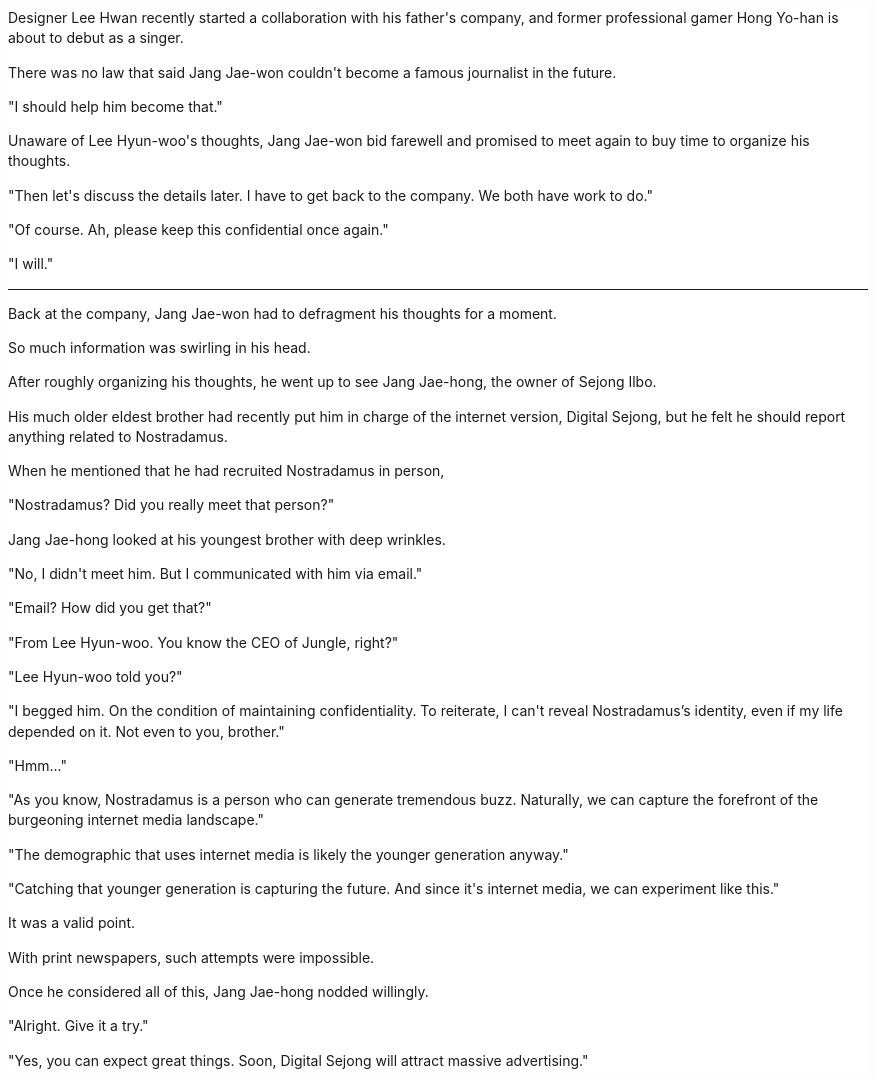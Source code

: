 Designer Lee Hwan recently started a collaboration with his father's company, and former professional gamer Hong Yo-han is about to debut as a singer.

There was no law that said Jang Jae-won couldn't become a famous journalist in the future.

"I should help him become that."

Unaware of Lee Hyun-woo's thoughts, Jang Jae-won bid farewell and promised to meet again to buy time to organize his thoughts.

"Then let's discuss the details later. I have to get back to the company. We both have work to do."

"Of course. Ah, please keep this confidential once again."

"I will."

* * *

Back at the company, Jang Jae-won had to defragment his thoughts for a moment.

So much information was swirling in his head.

After roughly organizing his thoughts, he went up to see Jang Jae-hong, the owner of Sejong Ilbo.

His much older eldest brother had recently put him in charge of the internet version, Digital Sejong, but he felt he should report anything related to Nostradamus.

When he mentioned that he had recruited Nostradamus in person,

"Nostradamus? Did you really meet that person?" 

Jang Jae-hong looked at his youngest brother with deep wrinkles.

"No, I didn't meet him. But I communicated with him via email."

"Email? How did you get that?"

"From Lee Hyun-woo. You know the CEO of Jungle, right?"

"Lee Hyun-woo told you?"

"I begged him. On the condition of maintaining confidentiality. To reiterate, I can't reveal Nostradamus’s identity, even if my life depended on it. Not even to you, brother."

"Hmm..."

"As you know, Nostradamus is a person who can generate tremendous buzz. Naturally, we can capture the forefront of the burgeoning internet media landscape."

"The demographic that uses internet media is likely the younger generation anyway."

"Catching that younger generation is capturing the future. And since it's internet media, we can experiment like this."

It was a valid point.

With print newspapers, such attempts were impossible.

Once he considered all of this, Jang Jae-hong nodded willingly.

"Alright. Give it a try."

"Yes, you can expect great things. Soon, Digital Sejong will attract massive advertising."
